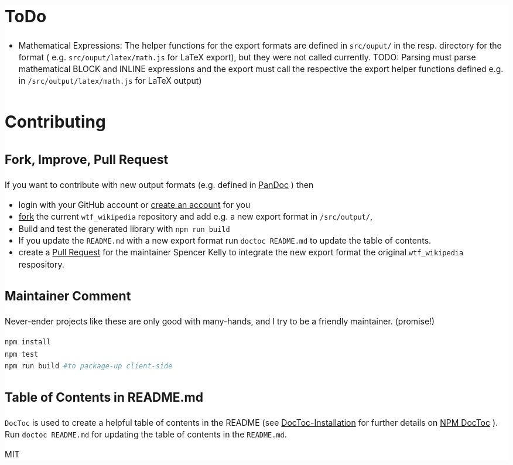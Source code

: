 # ToDo
* Mathematical Expressions: The helper functions for the export formats are defined in `src/ouput/` in the resp. directory for the format ( e.g. `src/ouput/latex/math.js` for LaTeX export), but they were not called currently. TODO: Parsing must parse mathematical BLOCK and INLINE expressions and the export must call the respective the export helper functions defined e.g. in `/src/output/latex/math.js` for LaTeX output)

# Contributing

## Fork, Improve, Pull Request
If you want to contribute with new output formats (e.g. defined in [PanDoc](https://www.pandoc.org/try) ) then
* login with your GitHub account or [create an account](https://help.github.com/articles/signing-up-for-a-new-github-account/) for you
* [fork](https://help.github.com/articles/fork-a-repo/) the current `wtf_wikipedia` repository and add e.g. a new export format in `/src/output/`,
* Build and test the generated library with `npm run build`
* If you update the `README.md` with a new export format run `doctoc README.md` to update the table of contents.
* create a [Pull Request](https://help.github.com/articles/creating-a-pull-request-from-a-fork/) for the maintainer Spencer Kelly to integrate the new export format the original `wtf_wikipedia` respository.

## Maintainer Comment
Never-ender projects like these are only good with many-hands, and I try to be a friendly maintainer. (promise!)

```bash
npm install
npm test
npm run build #to package-up client-side
```
## Table of Contents in README.md
`DocToc` is used to create a helpful table of contents in the README (see [DocToc-Installation](https://github.com/thlorenz/doctoc#installation) for further details on [NPM DocToc](https://www.npmjs.com/package/doctoc) ). Run `doctoc README.md` for updating the table of contents in the `README.md`.


MIT
